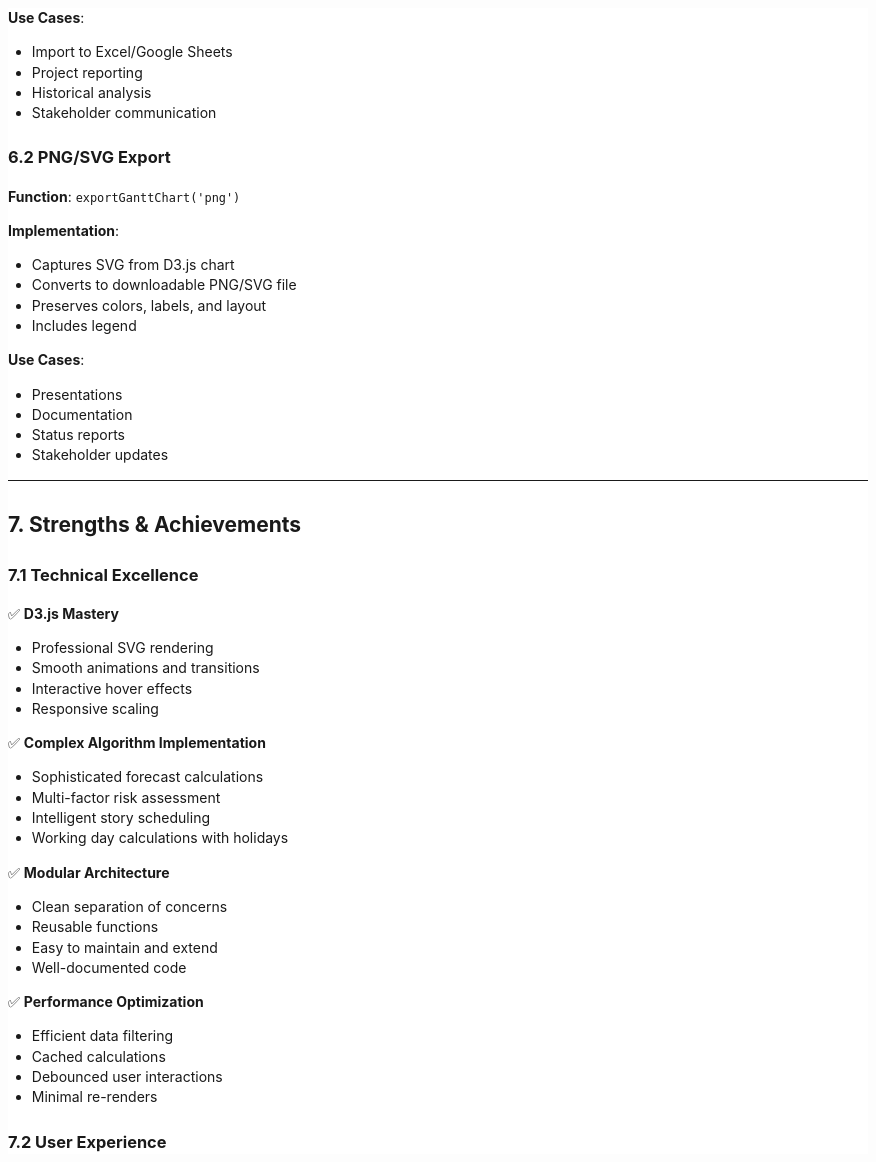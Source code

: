 **Use Cases**:
- Import to Excel/Google Sheets
- Project reporting
- Historical analysis
- Stakeholder communication

### 6.2 PNG/SVG Export

**Function**: `exportGanttChart('png')`

**Implementation**:
- Captures SVG from D3.js chart
- Converts to downloadable PNG/SVG file
- Preserves colors, labels, and layout
- Includes legend

**Use Cases**:
- Presentations
- Documentation
- Status reports
- Stakeholder updates

---

## 7. Strengths & Achievements

### 7.1 Technical Excellence

✅ **D3.js Mastery**
- Professional SVG rendering
- Smooth animations and transitions
- Interactive hover effects
- Responsive scaling

✅ **Complex Algorithm Implementation**
- Sophisticated forecast calculations
- Multi-factor risk assessment
- Intelligent story scheduling
- Working day calculations with holidays

✅ **Modular Architecture**
- Clean separation of concerns
- Reusable functions
- Easy to maintain and extend
- Well-documented code

✅ **Performance Optimization**
- Efficient data filtering
- Cached calculations
- Debounced user interactions
- Minimal re-renders

### 7.2 User Experience
